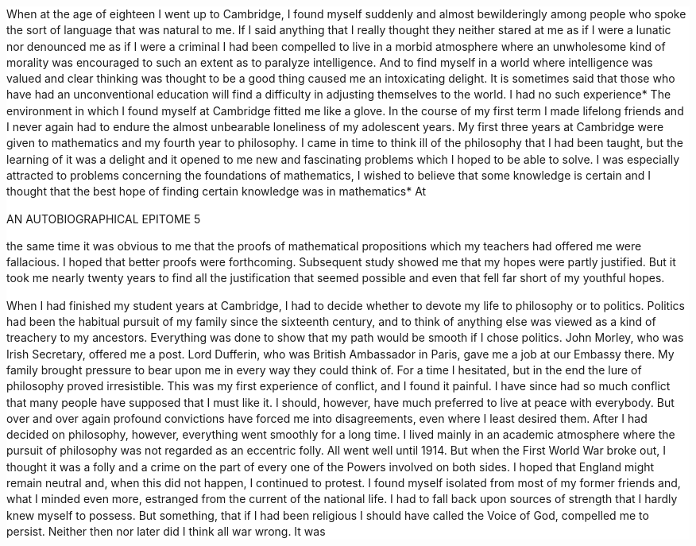 When at the age of eighteen I went up to Cambridge, I 
found myself suddenly and almost bewilderingly among people who spoke the sort of language that was natural to me. 
If I said anything that I really thought they neither stared at 
me as if I were a lunatic nor denounced me as if I were a 
criminal I had been compelled to live in a morbid atmosphere 
where an unwholesome kind of morality was encouraged to 
such an extent as to paralyze intelligence. And to find myself 
in a world where intelligence was valued and clear thinking 
was thought to be a good thing caused me an intoxicating 
delight. It is sometimes said that those who have had an unconventional education will find a difficulty in adjusting themselves to the world. I had no such experience* The environment in which I found myself at Cambridge fitted me like a 
glove. In the course of my first term I made lifelong friends 
and I never again had to endure the almost unbearable loneliness of my adolescent years. My first three years at Cambridge were given to mathematics and my fourth year to philosophy. I came in time to think ill of the philosophy that I 
had been taught, but the learning of it was a delight and it 
opened to me new and fascinating problems which I hoped to 
be able to solve. I was especially attracted to problems concerning the foundations of mathematics, I wished to believe 
that some knowledge is certain and I thought that the best 
hope of finding certain knowledge was in mathematics* At 



AN AUTOBIOGRAPHICAL EPITOME 5 

the same time it was obvious to me that the proofs of mathematical propositions which my teachers had offered me were 
fallacious. I hoped that better proofs were forthcoming. Subsequent study showed me that my hopes were partly justified. But it took me nearly twenty years to find all the justification that seemed possible and even that fell far short of my 
youthful hopes. 

When I had finished my student years at Cambridge, I had 
to decide whether to devote my life to philosophy or to politics. Politics had been the habitual pursuit of my family since 
the sixteenth century, and to think of anything else was 
viewed as a kind of treachery to my ancestors. Everything 
was done to show that my path would be smooth if I chose 
politics. John Morley, who was Irish Secretary, offered me a 
post. Lord Dufferin, who was British Ambassador in Paris, 
gave me a job at our Embassy there. My family brought 
pressure to bear upon me in every way they could think of. 
For a time I hesitated, but in the end the lure of philosophy 
proved irresistible. This was my first experience of conflict, 
and I found it painful. I have since had so much conflict that 
many people have supposed that I must like it. I should, however, have much preferred to live at peace with everybody. 
But over and over again profound convictions have forced 
me into disagreements, even where I least desired them. After 
I had decided on philosophy, however, everything went 
smoothly for a long time. I lived mainly in an academic atmosphere where the pursuit of philosophy was not regarded 
as an eccentric folly. All went well until 1914. But when the 
First World War broke out, I thought it was a folly and a 
crime on the part of every one of the Powers involved on both 
sides. I hoped that England might remain neutral and, when 
this did not happen, I continued to protest. I found myself isolated from most of my former friends and, what I minded even 
more, estranged from the current of the national life. I had 
to fall back upon sources of strength that I hardly knew 
myself to possess. But something, that if I had been religious 
I should have called the Voice of God, compelled me to persist. Neither then nor later did I think all war wrong. It was 